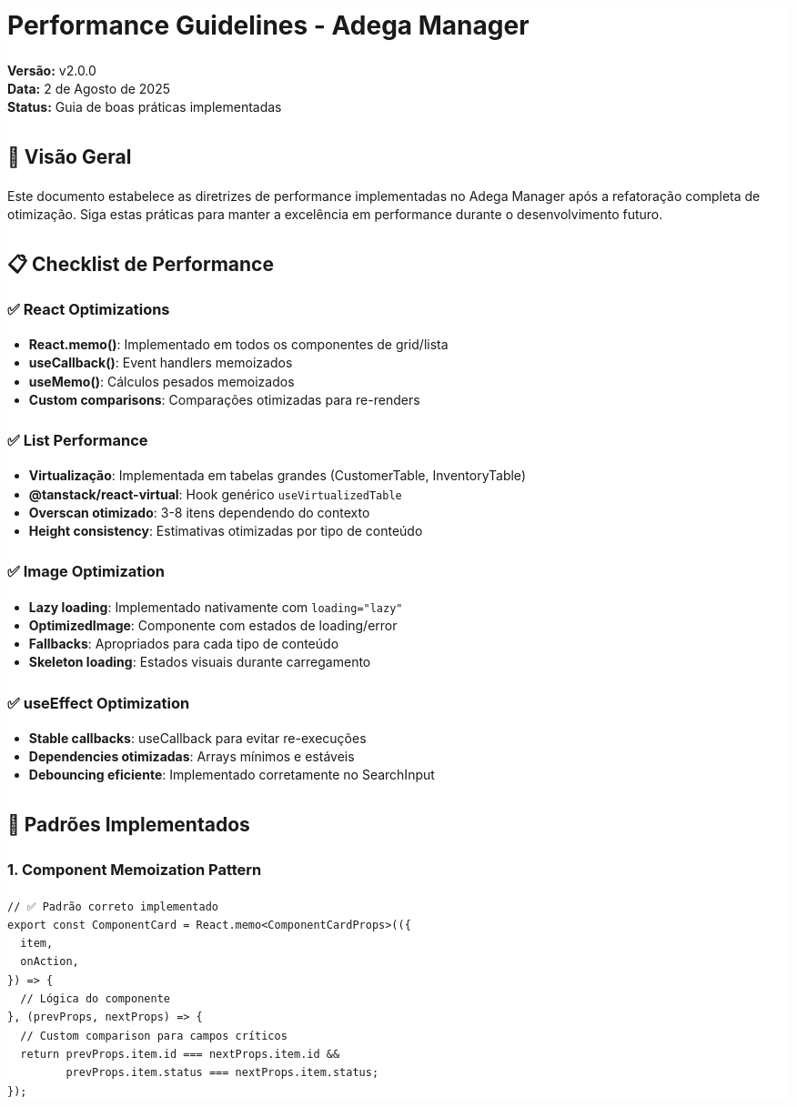 # Performance Guidelines - Adega Manager
**Versão:** v2.0.0  
**Data:** 2 de Agosto de 2025  
**Status:** Guia de boas práticas implementadas

## 🎯 Visão Geral

Este documento estabelece as diretrizes de performance implementadas no Adega Manager após a refatoração completa de otimização. Siga estas práticas para manter a excelência em performance durante o desenvolvimento futuro.

## 📋 Checklist de Performance

### ✅ React Optimizations
- **React.memo()**: Implementado em todos os componentes de grid/lista
- **useCallback()**: Event handlers memoizados 
- **useMemo()**: Cálculos pesados memoizados
- **Custom comparisons**: Comparações otimizadas para re-renders

### ✅ List Performance  
- **Virtualização**: Implementada em tabelas grandes (CustomerTable, InventoryTable)
- **@tanstack/react-virtual**: Hook genérico `useVirtualizedTable`
- **Overscan otimizado**: 3-8 itens dependendo do contexto
- **Height consistency**: Estimativas otimizadas por tipo de conteúdo

### ✅ Image Optimization
- **Lazy loading**: Implementado nativamente com `loading="lazy"`
- **OptimizedImage**: Componente com estados de loading/error
- **Fallbacks**: Apropriados para cada tipo de conteúdo
- **Skeleton loading**: Estados visuais durante carregamento

### ✅ useEffect Optimization
- **Stable callbacks**: useCallback para evitar re-execuções
- **Dependencies otimizadas**: Arrays mínimos e estáveis
- **Debouncing eficiente**: Implementado corretamente no SearchInput

## 🔧 Padrões Implementados

### 1. Component Memoization Pattern
```tsx
// ✅ Padrão correto implementado
export const ComponentCard = React.memo<ComponentCardProps>(({
  item,
  onAction,
}) => {
  // Lógica do componente
}, (prevProps, nextProps) => {
  // Custom comparison para campos críticos
  return prevProps.item.id === nextProps.item.id &&
         prevProps.item.status === nextProps.item.status;
});
```
